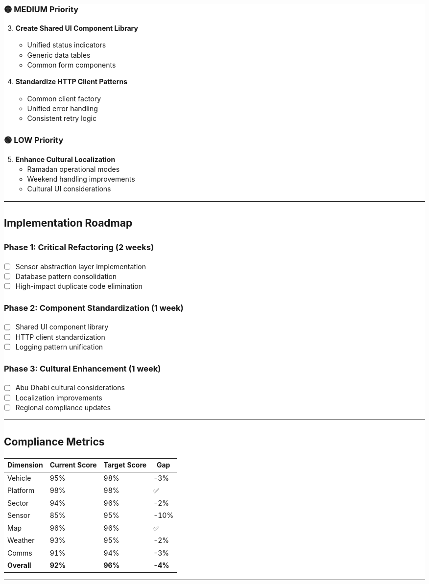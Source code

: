 ### 🟡 MEDIUM Priority
3. **Create Shared UI Component Library**
   - Unified status indicators
   - Generic data tables
   - Common form components

4. **Standardize HTTP Client Patterns**
   - Common client factory
   - Unified error handling
   - Consistent retry logic

### 🟢 LOW Priority
5. **Enhance Cultural Localization**
   - Ramadan operational modes
   - Weekend handling improvements
   - Cultural UI considerations

---

## Implementation Roadmap

### Phase 1: Critical Refactoring (2 weeks)
- [ ] Sensor abstraction layer implementation
- [ ] Database pattern consolidation
- [ ] High-impact duplicate code elimination

### Phase 2: Component Standardization (1 week)
- [ ] Shared UI component library
- [ ] HTTP client standardization
- [ ] Logging pattern unification

### Phase 3: Cultural Enhancement (1 week)
- [ ] Abu Dhabi cultural considerations
- [ ] Localization improvements
- [ ] Regional compliance updates

---

## Compliance Metrics

| Dimension | Current Score | Target Score | Gap |
|-----------|---------------|--------------|-----|
| Vehicle | 95% | 98% | -3% |
| Platform | 98% | 98% | ✅ |
| Sector | 94% | 96% | -2% |
| Sensor | 85% | 95% | -10% |
| Map | 96% | 96% | ✅ |
| Weather | 93% | 95% | -2% |
| Comms | 91% | 94% | -3% |
| **Overall** | **92%** | **96%** | **-4%** |

---